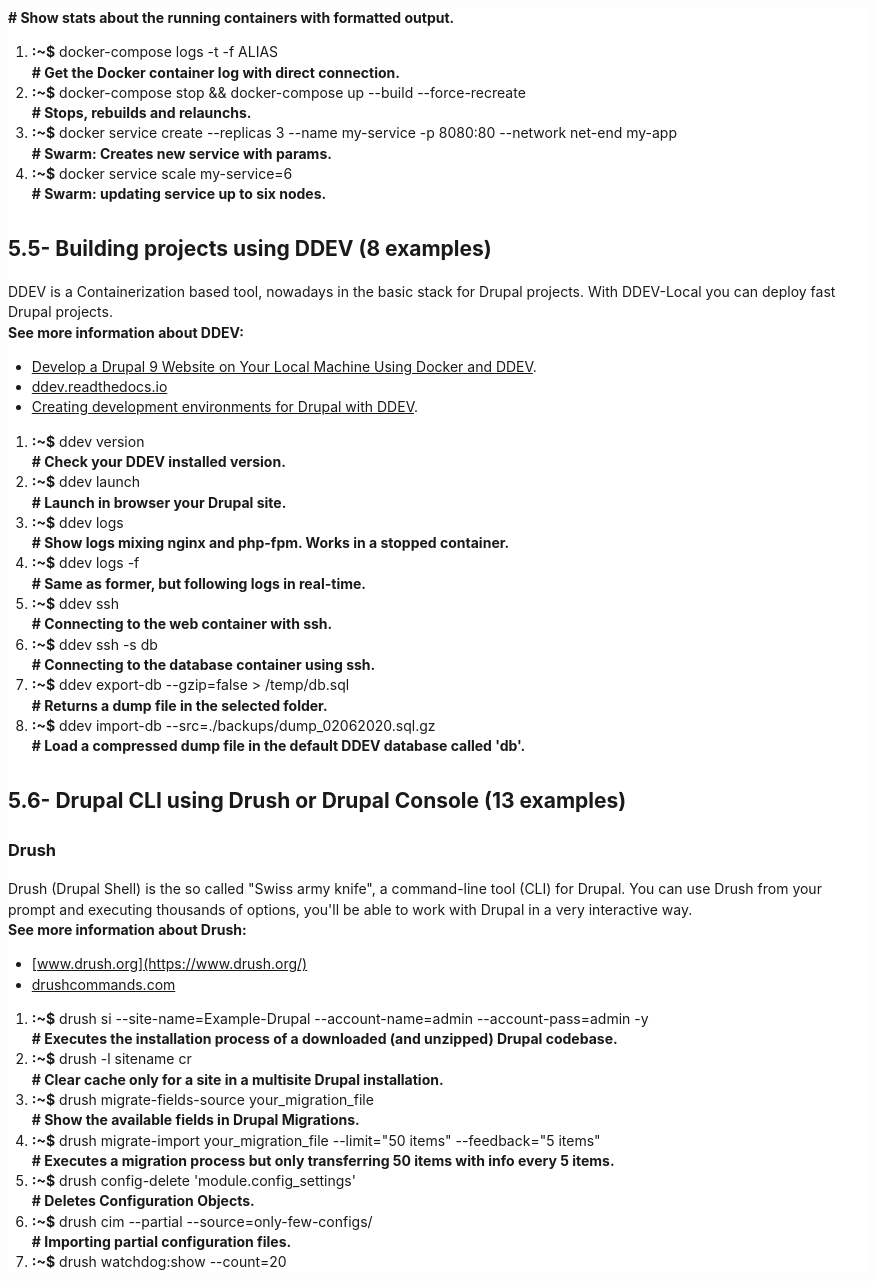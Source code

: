 **# Show stats about the running containers with formatted output.**  
1. **:~$** docker-compose logs -t -f ALIAS  
**# Get the Docker container log with direct connection.**  
1. **:~$** docker-compose stop && docker-compose up --build --force-recreate  
**# Stops, rebuilds and relaunchs.**  
1. **:~$** docker service create --replicas 3 --name my-service -p 8080:80 --network net-end my-app  
**# Swarm: Creates new service with params.** 
1. **:~$** docker service scale my-service=6  
**# Swarm: updating service up to six nodes.** 

 
## 5.5- Building projects using DDEV (8 examples)  
DDEV is a Containerization based tool, nowadays in the basic stack for Drupal projects. With DDEV-Local you can deploy fast Drupal projects.  
**See more information about DDEV:**  
* [Develop a Drupal 9 Website on Your Local Machine Using Docker and DDEV](https://www.digitalocean.com/community/tutorials/how-to-develop-a-drupal-9-website-on-your-local-machine-using-docker-and-ddev).   
* [ddev.readthedocs.io](https://ddev.readthedocs.io/en/stable/)  
* [Creating development environments for Drupal with DDEV](https://www.therussianlullaby.com/blog/creating-development-environments-for-drupal-with-ddev/).  

1. **:~$** ddev version  
**# Check your DDEV installed version.**  
1. **:~$** ddev launch  
**# Launch in browser your Drupal site.**  
1. **:~$** ddev logs  
**# Show logs mixing nginx and php-fpm. Works in a stopped container.**  
1. **:~$** ddev logs -f  
**# Same as former, but following logs in real-time.**  
1. **:~$** ddev ssh  
**# Connecting to the web container with ssh.**  
1. **:~$** ddev ssh -s db   
**# Connecting to the database container using ssh.**  
1. **:~$** ddev export-db --gzip=false > /temp/db.sql  
**# Returns a dump file in the selected folder.**  
1. **:~$** ddev import-db --src=./backups/dump_02062020.sql.gz  
**# Load a compressed dump file in the default DDEV database called 'db'.**


## 5.6- Drupal CLI using Drush or Drupal Console (13 examples)
### Drush
Drush (Drupal Shell) is the so called "Swiss army knife", a command-line tool (CLI) for Drupal. You can use Drush from your prompt and executing thousands of options, you'll be able to work with  Drupal in a very interactive way.  
**See more information about Drush:**  
* [www.drush.org](https://www.drush.org/)  
* [drushcommands.com](https://drushcommands.com/)  

1. **:~$** drush si --site-name=Example-Drupal --account-name=admin --account-pass=admin -y  
**# Executes the installation process of a downloaded (and unzipped) Drupal codebase.**  
1. **:~$** drush -l sitename cr  
**# Clear cache only for a site in a multisite Drupal installation.**  
1. **:~$** drush migrate-fields-source your_migration_file  
**# Show the available fields in Drupal Migrations.**  
1. **:~$** drush migrate-import your_migration_file --limit="50 items" --feedback="5 items"  
**# Executes a migration process but only transferring 50 items with info every 5 items.**  
1. **:~$** drush config-delete 'module.config_settings'  
**# Deletes Configuration Objects.**  
1. **:~$** drush cim --partial --source=only-few-configs/  
**# Importing partial configuration files.**  
1. **:~$** drush watchdog:show --count=20  
